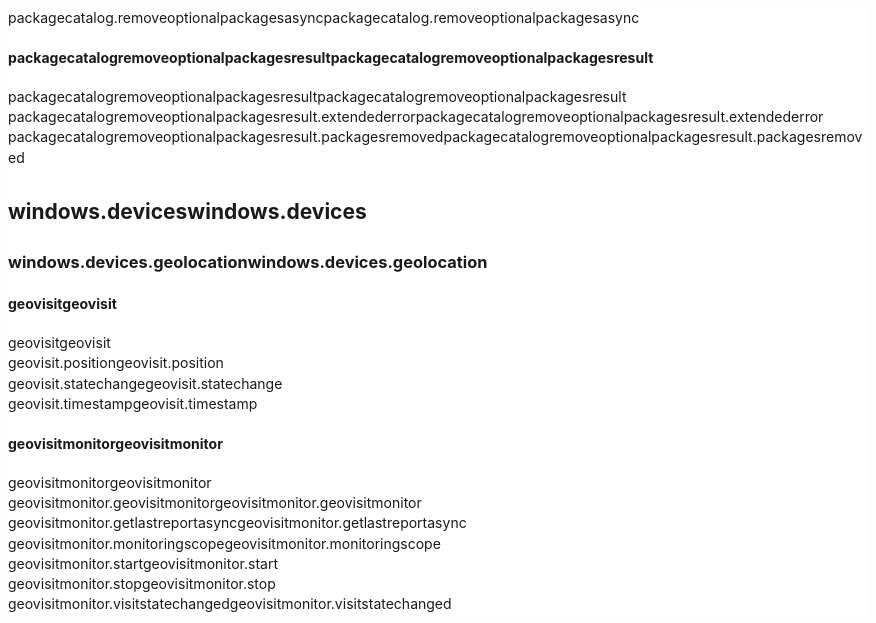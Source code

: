 <span data-ttu-id="9fb8c-249">packagecatalog.removeoptionalpackagesasync</span><span class="sxs-lookup"><span data-stu-id="9fb8c-249">packagecatalog.removeoptionalpackagesasync</span></span>

#### [<a name="packagecatalogremoveoptionalpackagesresult"></a><span data-ttu-id="9fb8c-250">packagecatalogremoveoptionalpackagesresult</span><span class="sxs-lookup"><span data-stu-id="9fb8c-250">packagecatalogremoveoptionalpackagesresult</span></span>](https://docs.microsoft.com/uwp/api/windows.applicationmodel.packagecatalogremoveoptionalpackagesresult)

<span data-ttu-id="9fb8c-251">packagecatalogremoveoptionalpackagesresult</span><span class="sxs-lookup"><span data-stu-id="9fb8c-251">packagecatalogremoveoptionalpackagesresult</span></span> <br> <span data-ttu-id="9fb8c-252">packagecatalogremoveoptionalpackagesresult.extendederror</span><span class="sxs-lookup"><span data-stu-id="9fb8c-252">packagecatalogremoveoptionalpackagesresult.extendederror</span></span> <br> <span data-ttu-id="9fb8c-253">packagecatalogremoveoptionalpackagesresult.packagesremoved</span><span class="sxs-lookup"><span data-stu-id="9fb8c-253">packagecatalogremoveoptionalpackagesresult.packagesremoved</span></span>

## <a name="windowsdevices"></a><span data-ttu-id="9fb8c-254">windows.devices</span><span class="sxs-lookup"><span data-stu-id="9fb8c-254">windows.devices</span></span>

### [<a name="windowsdevicesgeolocation"></a><span data-ttu-id="9fb8c-255">windows.devices.geolocation</span><span class="sxs-lookup"><span data-stu-id="9fb8c-255">windows.devices.geolocation</span></span>](https://docs.microsoft.com/uwp/api/windows.devices.geolocation)

#### [<a name="geovisit"></a><span data-ttu-id="9fb8c-256">geovisit</span><span class="sxs-lookup"><span data-stu-id="9fb8c-256">geovisit</span></span>](https://docs.microsoft.com/uwp/api/windows.devices.geolocation.geovisit)

<span data-ttu-id="9fb8c-257">geovisit</span><span class="sxs-lookup"><span data-stu-id="9fb8c-257">geovisit</span></span> <br> <span data-ttu-id="9fb8c-258">geovisit.position</span><span class="sxs-lookup"><span data-stu-id="9fb8c-258">geovisit.position</span></span> <br> <span data-ttu-id="9fb8c-259">geovisit.statechange</span><span class="sxs-lookup"><span data-stu-id="9fb8c-259">geovisit.statechange</span></span> <br> <span data-ttu-id="9fb8c-260">geovisit.timestamp</span><span class="sxs-lookup"><span data-stu-id="9fb8c-260">geovisit.timestamp</span></span>

#### [<a name="geovisitmonitor"></a><span data-ttu-id="9fb8c-261">geovisitmonitor</span><span class="sxs-lookup"><span data-stu-id="9fb8c-261">geovisitmonitor</span></span>](https://docs.microsoft.com/uwp/api/windows.devices.geolocation.geovisitmonitor)

<span data-ttu-id="9fb8c-262">geovisitmonitor</span><span class="sxs-lookup"><span data-stu-id="9fb8c-262">geovisitmonitor</span></span> <br> <span data-ttu-id="9fb8c-263">geovisitmonitor.geovisitmonitor</span><span class="sxs-lookup"><span data-stu-id="9fb8c-263">geovisitmonitor.geovisitmonitor</span></span> <br> <span data-ttu-id="9fb8c-264">geovisitmonitor.getlastreportasync</span><span class="sxs-lookup"><span data-stu-id="9fb8c-264">geovisitmonitor.getlastreportasync</span></span> <br> <span data-ttu-id="9fb8c-265">geovisitmonitor.monitoringscope</span><span class="sxs-lookup"><span data-stu-id="9fb8c-265">geovisitmonitor.monitoringscope</span></span> <br> <span data-ttu-id="9fb8c-266">geovisitmonitor.start</span><span class="sxs-lookup"><span data-stu-id="9fb8c-266">geovisitmonitor.start</span></span> <br> <span data-ttu-id="9fb8c-267">geovisitmonitor.stop</span><span class="sxs-lookup"><span data-stu-id="9fb8c-267">geovisitmonitor.stop</span></span> <br> <span data-ttu-id="9fb8c-268">geovisitmonitor.visitstatechanged</span><span class="sxs-lookup"><span data-stu-id="9fb8c-268">geovisitmonitor.visitstatechanged</span></span>
